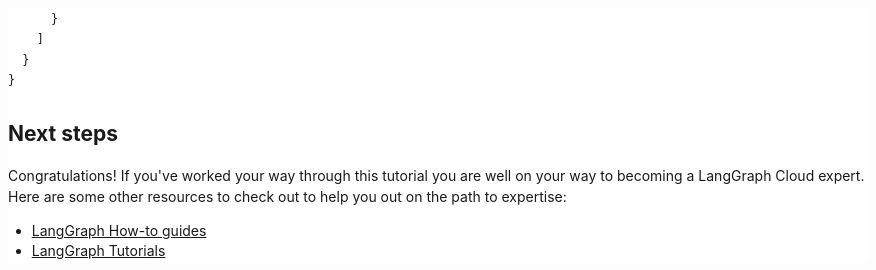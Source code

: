 ```
      }
    ]
  }
}
```

## Next steps

Congratulations! If you've worked your way through this tutorial you are well on your way to becoming a LangGraph Cloud expert. Here are some other resources to check out to help you out on the path to expertise:

* [LangGraph How-to guides](../how-tos/index.md)
* [LangGraph Tutorials](../tutorials/index.md)